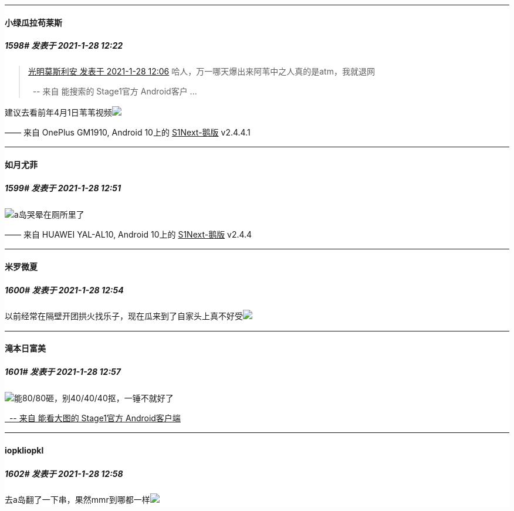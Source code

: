 
*****

####  小绿瓜拉苟莱斯  
##### 1598#       发表于 2021-1-28 12:22


<blockquote><a href="httphttps://bbs.saraba1st.com/2b/forum.php?mod=redirect&amp;goto=findpost&amp;pid=50169254&amp;ptid=1921517" target="_blank">光明莫斯利安 发表于 2021-1-28 12:06</a>
哈人，万一哪天爆出来阿苇中之人真的是atm，我就退网

  -- 来自 能搜索的 Stage1官方 Android客户 ...</blockquote>
建议去看前年4月1日苇苇视频<img src="https://static.saraba1st.com/image/smiley/face2017/057.png" referrerpolicy="no-referrer">

—— 来自 OnePlus GM1910, Android 10上的 [S1Next-鹅版](https://github.com/ykrank/S1-Next/releases) v2.4.4.1


*****

####  如月尤菲  
##### 1599#       发表于 2021-1-28 12:51


<img src="https://static.saraba1st.com/image/smiley/face2017/037.png" referrerpolicy="no-referrer">a岛哭晕在厕所里了

—— 来自 HUAWEI YAL-AL10, Android 10上的 [S1Next-鹅版](https://github.com/ykrank/S1-Next/releases) v2.4.4


*****

####  米罗微夏  
##### 1600#       发表于 2021-1-28 12:54


以前经常在隔壁开团拱火找乐子，现在瓜来到了自家头上真不好受<img src="https://static.saraba1st.com/image/smiley/face2017/152.png" referrerpolicy="no-referrer">


*****

####  滝本日富美  
##### 1601#       发表于 2021-1-28 12:57


<img src="https://static.saraba1st.com/image/smiley/face2017/037.png" referrerpolicy="no-referrer">能80/80砸，别40/40/40抠，一锤不就好了

[  -- 来自 能看大图的 Stage1官方 Android客户端](https://www.coolapk.com/apk/140634)


*****

####  iopkliopkl  
##### 1602#       发表于 2021-1-28 12:58


去a岛翻了一下串，果然mmr到哪都一样<img src="https://static.saraba1st.com/image/smiley/face2017/067.png" referrerpolicy="no-referrer">

